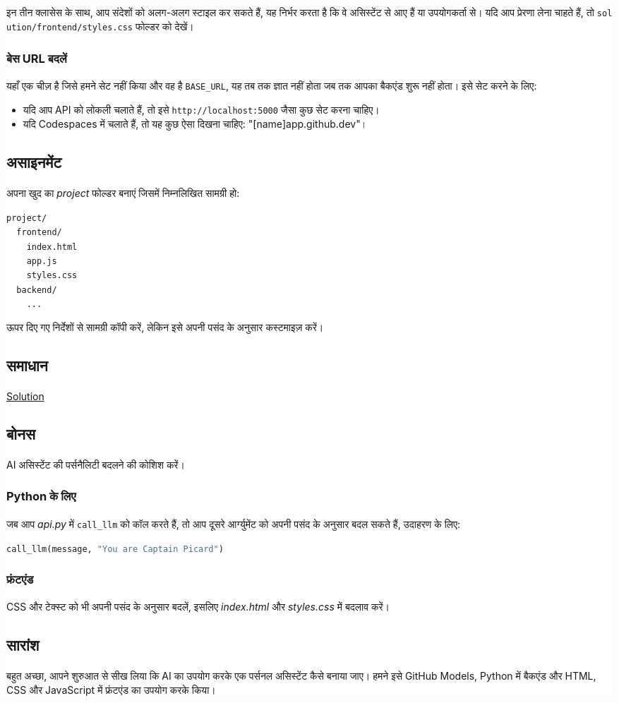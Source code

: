 इन तीन क्लासेस के साथ, आप संदेशों को अलग-अलग स्टाइल कर सकते हैं, यह निर्भर करता है कि वे असिस्टेंट से आए हैं या उपयोगकर्ता से। यदि आप प्रेरणा लेना चाहते हैं, तो `solution/frontend/styles.css` फोल्डर को देखें।

### बेस URL बदलें

यहाँ एक चीज़ है जिसे हमने सेट नहीं किया और वह है `BASE_URL`, यह तब तक ज्ञात नहीं होता जब तक आपका बैकएंड शुरू नहीं होता। इसे सेट करने के लिए:

- यदि आप API को लोकली चलाते हैं, तो इसे `http://localhost:5000` जैसा कुछ सेट करना चाहिए।
- यदि Codespaces में चलाते हैं, तो यह कुछ ऐसा दिखना चाहिए: "[name]app.github.dev"।

## असाइनमेंट

अपना खुद का *project* फोल्डर बनाएं जिसमें निम्नलिखित सामग्री हो:

```text
project/
  frontend/
    index.html
    app.js
    styles.css
  backend/
    ...
```

ऊपर दिए गए निर्देशों से सामग्री कॉपी करें, लेकिन इसे अपनी पसंद के अनुसार कस्टमाइज़ करें।

## समाधान

[Solution](./solution/README.md)

## बोनस

AI असिस्टेंट की पर्सनैलिटी बदलने की कोशिश करें।

### Python के लिए

जब आप *api.py* में `call_llm` को कॉल करते हैं, तो आप दूसरे आर्ग्युमेंट को अपनी पसंद के अनुसार बदल सकते हैं, उदाहरण के लिए:

```python
call_llm(message, "You are Captain Picard")
```

### फ्रंटएंड

CSS और टेक्स्ट को भी अपनी पसंद के अनुसार बदलें, इसलिए *index.html* और *styles.css* में बदलाव करें।

## सारांश

बहुत अच्छा, आपने शुरुआत से सीख लिया कि AI का उपयोग करके एक पर्सनल असिस्टेंट कैसे बनाया जाए। हमने इसे GitHub Models, Python में बैकएंड और HTML, CSS और JavaScript में फ्रंटएंड का उपयोग करके किया।
